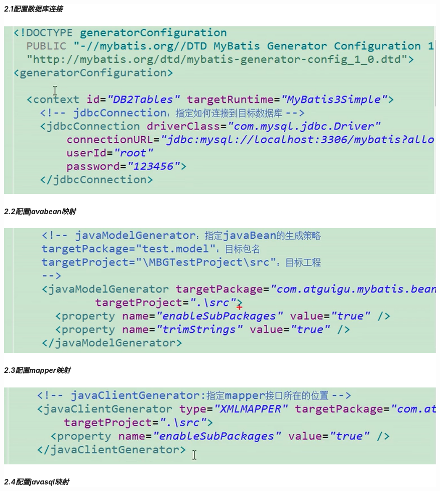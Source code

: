 

##### 2.1配置数据库连接

![](./Img/img78.png)

##### 2.2配置javabean映射

![](./Img/img79.png)

##### 2.3配置mapper映射

![](./Img/IMG81.PNG)

##### 2.4配置javasql映射
